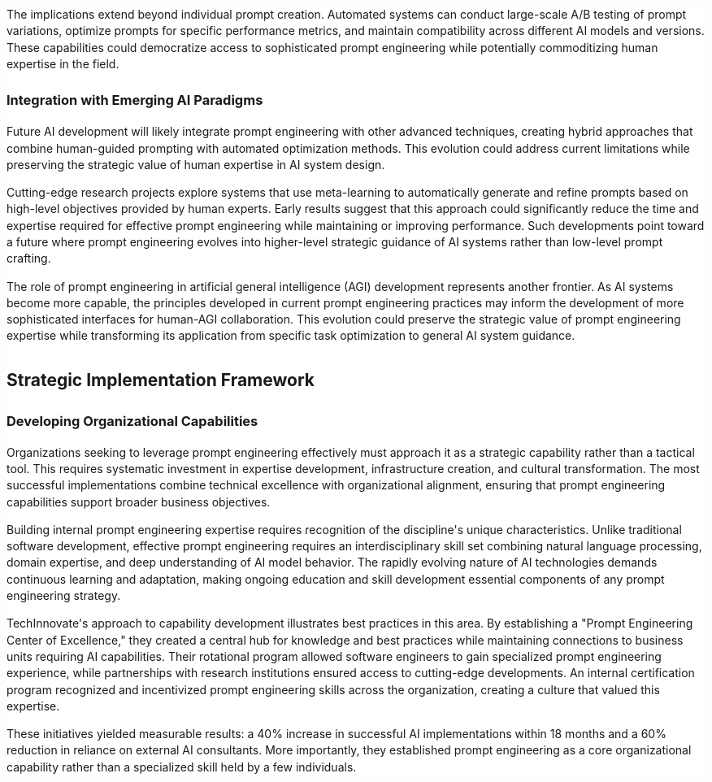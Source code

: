 The implications extend beyond individual prompt creation. Automated systems can conduct large-scale A/B testing of prompt variations, optimize prompts for specific performance metrics, and maintain compatibility across different AI models and versions. These capabilities could democratize access to sophisticated prompt engineering while potentially commoditizing human expertise in the field.

### Integration with Emerging AI Paradigms

Future AI development will likely integrate prompt engineering with other advanced techniques, creating hybrid approaches that combine human-guided prompting with automated optimization methods. This evolution could address current limitations while preserving the strategic value of human expertise in AI system design.

Cutting-edge research projects explore systems that use meta-learning to automatically generate and refine prompts based on high-level objectives provided by human experts. Early results suggest that this approach could significantly reduce the time and expertise required for effective prompt engineering while maintaining or improving performance. Such developments point toward a future where prompt engineering evolves into higher-level strategic guidance of AI systems rather than low-level prompt crafting.

The role of prompt engineering in artificial general intelligence (AGI) development represents another frontier. As AI systems become more capable, the principles developed in current prompt engineering practices may inform the development of more sophisticated interfaces for human-AGI collaboration. This evolution could preserve the strategic value of prompt engineering expertise while transforming its application from specific task optimization to general AI system guidance.

## Strategic Implementation Framework

### Developing Organizational Capabilities

Organizations seeking to leverage prompt engineering effectively must approach it as a strategic capability rather than a tactical tool. This requires systematic investment in expertise development, infrastructure creation, and cultural transformation. The most successful implementations combine technical excellence with organizational alignment, ensuring that prompt engineering capabilities support broader business objectives.

Building internal prompt engineering expertise requires recognition of the discipline's unique characteristics. Unlike traditional software development, effective prompt engineering requires an interdisciplinary skill set combining natural language processing, domain expertise, and deep understanding of AI model behavior. The rapidly evolving nature of AI technologies demands continuous learning and adaptation, making ongoing education and skill development essential components of any prompt engineering strategy.

TechInnovate's approach to capability development illustrates best practices in this area. By establishing a "Prompt Engineering Center of Excellence," they created a central hub for knowledge and best practices while maintaining connections to business units requiring AI capabilities. Their rotational program allowed software engineers to gain specialized prompt engineering experience, while partnerships with research institutions ensured access to cutting-edge developments. An internal certification program recognized and incentivized prompt engineering skills across the organization, creating a culture that valued this expertise.

These initiatives yielded measurable results: a 40% increase in successful AI implementations within 18 months and a 60% reduction in reliance on external AI consultants. More importantly, they established prompt engineering as a core organizational capability rather than a specialized skill held by a few individuals.
